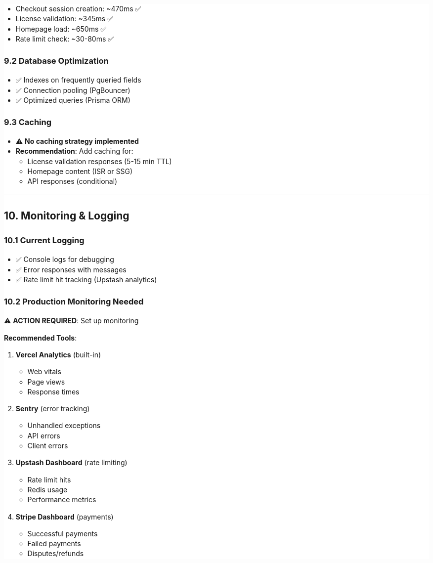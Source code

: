 - Checkout session creation: ~470ms ✅
- License validation: ~345ms ✅
- Homepage load: ~650ms ✅
- Rate limit check: ~30-80ms ✅

### 9.2 Database Optimization

- ✅ Indexes on frequently queried fields
- ✅ Connection pooling (PgBouncer)
- ✅ Optimized queries (Prisma ORM)

### 9.3 Caching

- ⚠️ **No caching strategy implemented**
- **Recommendation**: Add caching for:
  - License validation responses (5-15 min TTL)
  - Homepage content (ISR or SSG)
  - API responses (conditional)

---

## 10. Monitoring & Logging

### 10.1 Current Logging

- ✅ Console logs for debugging
- ✅ Error responses with messages
- ✅ Rate limit hit tracking (Upstash analytics)

### 10.2 Production Monitoring Needed

⚠️ **ACTION REQUIRED**: Set up monitoring

**Recommended Tools**:
1. **Vercel Analytics** (built-in)
   - Web vitals
   - Page views
   - Response times

2. **Sentry** (error tracking)
   - Unhandled exceptions
   - API errors
   - Client errors

3. **Upstash Dashboard** (rate limiting)
   - Rate limit hits
   - Redis usage
   - Performance metrics

4. **Stripe Dashboard** (payments)
   - Successful payments
   - Failed payments
   - Disputes/refunds
